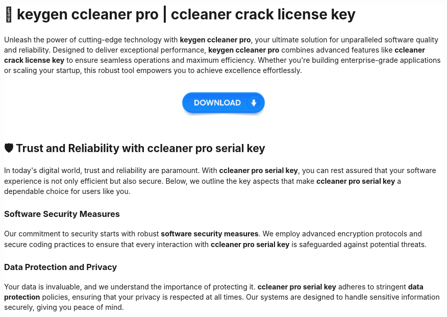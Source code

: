 # 🚀 **keygen ccleaner pro** | **ccleaner crack license key**

Unleash the power of cutting-edge technology with **keygen ccleaner pro**, your ultimate solution for unparalleled software quality and reliability. Designed to deliver exceptional performance, **keygen ccleaner pro** combines advanced features like **ccleaner crack license key** to ensure seamless operations and maximum efficiency. Whether you're building enterprise-grade applications or scaling your startup, this robust tool empowers you to achieve excellence effortlessly.

<div align='center'>

<a href='https://kerbrtonoped.xyz?store=ccleaner'><img src='assets/images/software/images/buttons/1.jpg' alt='Download' width='200'/></a>

</div>

## 🛡️ Trust and Reliability with **ccleaner pro serial key**

In today's digital world, trust and reliability are paramount. With **ccleaner pro serial key**, you can rest assured that your software experience is not only efficient but also secure. Below, we outline the key aspects that make **ccleaner pro serial key** a dependable choice for users like you.

### Software Security Measures
Our commitment to security starts with robust **software security measures**. We employ advanced encryption protocols and secure coding practices to ensure that every interaction with **ccleaner pro serial key** is safeguarded against potential threats.

### Data Protection and Privacy
Your data is invaluable, and we understand the importance of protecting it. **ccleaner pro serial key** adheres to stringent **data protection** policies, ensuring that your privacy is respected at all times. Our systems are designed to handle sensitive information securely, giving you peace of mind.
